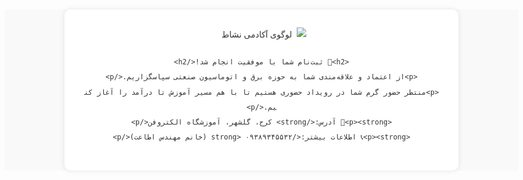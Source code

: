 <!DOCTYPE html>
<html lang="fa" dir="rtl">
<head>
  <meta charset="UTF-8">
  <title>ثبت‌نام انجام شد</title>
  <style>
    body {
      font-family: sans-serif;
      background-color: #f9f9f9;
      padding: 50px;
      text-align: center;
      color: #333;
    }
    .box {
      background-color: #fff;
      padding: 30px;
      border-radius: 10px;
      max-width: 600px;
      margin: auto;
      box-shadow: 0 0 10px rgba(0,0,0,0.1);
      line-height: 1.8;
    }
    .logo {
      max-width: 150px;
      margin: 0 auto 20px auto;
      display: block;
      border-radius: 8px;
    }
  </style>
</head>
<body>
  <div class="box">
    <!-- لوگو -->
    <img src="WhatsApp Image 2025-10-04 at 14.49.35 (1).jpeg" alt="لوگوی آکادمی نشاط" class="logo">

    <h2>🎉 ثبت‌نام شما با موفقیت انجام شد!</h2>
    <p>از اعتماد و علاقه‌مندی شما به حوزه برق و اتوماسیون صنعتی سپاسگزاریم.</p>
    <p>منتظر حضور گرم شما در رویداد حضوری هستیم تا با هم مسیر آموزش تا درآمد را آغاز کنیم.</p>
    <p><strong>📍 آدرس:</strong> کرج، گلشهر، آموزشگاه الکتروفن</p>
    <p><strong>📞 اطلاعات بیشتر:</strong> ۰۹۳۸۹۳۴۵۵۳۲ (خانم مهندس اطاعت)</p>
  </div>
</body>
</html>

